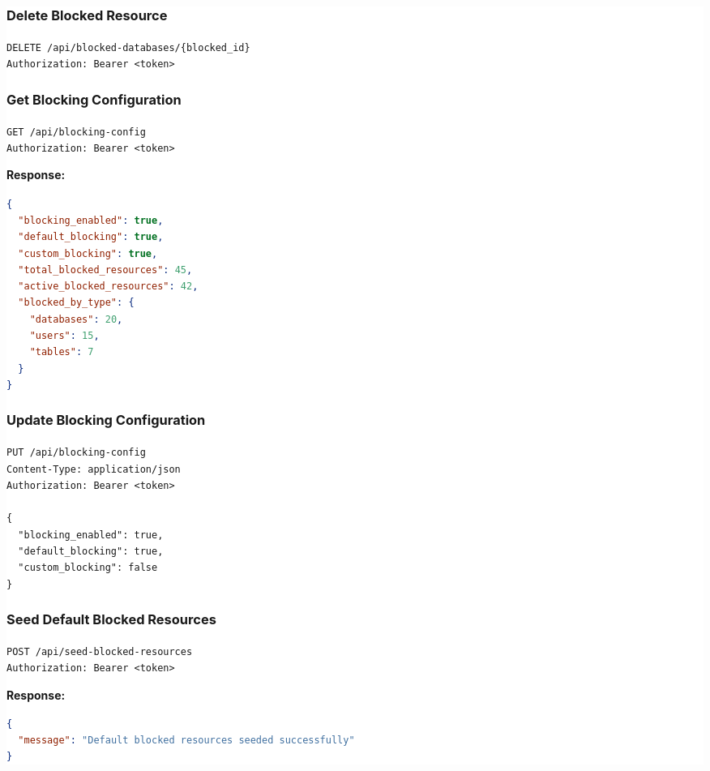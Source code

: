 ### Delete Blocked Resource
```http
DELETE /api/blocked-databases/{blocked_id}
Authorization: Bearer <token>
```

### Get Blocking Configuration
```http
GET /api/blocking-config
Authorization: Bearer <token>
```

**Response:**
```json
{
  "blocking_enabled": true,
  "default_blocking": true,
  "custom_blocking": true,
  "total_blocked_resources": 45,
  "active_blocked_resources": 42,
  "blocked_by_type": {
    "databases": 20,
    "users": 15,
    "tables": 7
  }
}
```

### Update Blocking Configuration
```http
PUT /api/blocking-config
Content-Type: application/json
Authorization: Bearer <token>

{
  "blocking_enabled": true,
  "default_blocking": true,
  "custom_blocking": false
}
```

### Seed Default Blocked Resources
```http
POST /api/seed-blocked-resources
Authorization: Bearer <token>
```

**Response:**
```json
{
  "message": "Default blocked resources seeded successfully"
}
```
